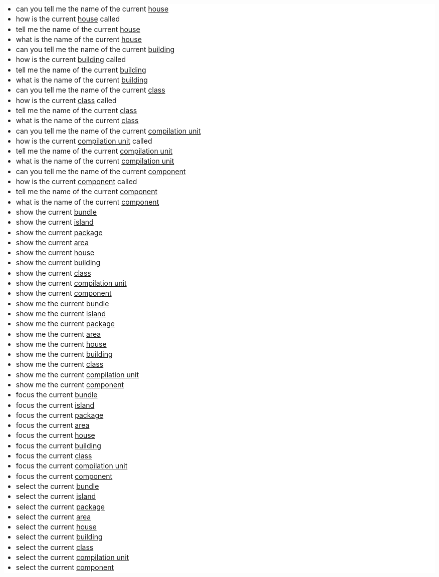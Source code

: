 - can you tell me the name of the current [house](component_type)
- how is the current [house](component_type) called
- tell me the name of the current [house](component_type)
- what is the name of the current [house](component_type)
- can you tell me the name of the current [building](component_type)
- how is the current [building](component_type) called
- tell me the name of the current [building](component_type)
- what is the name of the current [building](component_type)
- can you tell me the name of the current [class](component_type)
- how is the current [class](component_type) called
- tell me the name of the current [class](component_type)
- what is the name of the current [class](component_type)
- can you tell me the name of the current [compilation unit](component_type)
- how is the current [compilation unit](component_type) called
- tell me the name of the current [compilation unit](component_type)
- what is the name of the current [compilation unit](component_type)
- can you tell me the name of the current [component](component_type)
- how is the current [component](component_type) called
- tell me the name of the current [component](component_type)
- what is the name of the current [component](component_type)
- show the current [bundle](component_type)
- show the current [island](component_type)
- show the current [package](component_type)
- show the current [area](component_type)
- show the current [house](component_type)
- show the current [building](component_type)
- show the current [class](component_type)
- show the current [compilation unit](component_type)
- show the current [component](component_type)
- show me the current [bundle](component_type)
- show me the current [island](component_type)
- show me the current [package](component_type)
- show me the current [area](component_type)
- show me the current [house](component_type)
- show me the current [building](component_type)
- show me the current [class](component_type)
- show me the current [compilation unit](component_type)
- show me the current [component](component_type)
- focus the current [bundle](component_type)
- focus the current [island](component_type)
- focus the current [package](component_type)
- focus the current [area](component_type)
- focus the current [house](component_type)
- focus the current [building](component_type)
- focus the current [class](component_type)
- focus the current [compilation unit](component_type)
- focus the current [component](component_type)
- select the current [bundle](component_type)
- select the current [island](component_type)
- select the current [package](component_type)
- select the current [area](component_type)
- select the current [house](component_type)
- select the current [building](component_type)
- select the current [class](component_type)
- select the current [compilation unit](component_type)
- select the current [component](component_type)

